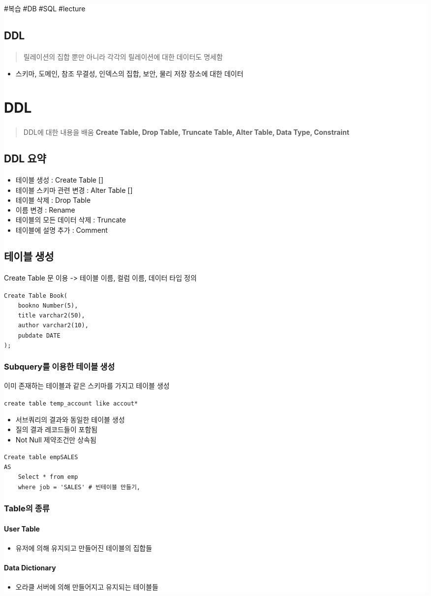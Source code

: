 #복습 #DB #SQL #lecture 

## DDL 
> 릴레이션의 집합 뿐만  아니라 각각의 릴레이션에 대한 데이터도 명세함

- 스키마, 도메인, 참조 무결성, 인덱스의 집합, 보안, 물리 저장 장소에 대한 데이터

# DDL
> DDL에 대한 내용을 배움
> **Create Table, Drop Table, Truncate Table, Alter Table, Data Type, Constraint**

## DDL 요약
- 테이블 생성 : Create Table []
- 테이블 스키마 관련 변경 : Alter Table []
- 테이블 삭제 : Drop Table
- 이름 변경 : Rename 
- 테이블의 모든 데이터 삭제 : Truncate 
- 테이블에 설명 추가 : Comment

## 테이블 생성
Create Table 문 이용 -> 테이블 이름, 컬럼 이름, 데이터 타입 정의
```
Create Table Book(
	bookno Number(5),
	title varchar2(50),
	author varchar2(10),
	pubdate DATE
);
```

### Subquery를 이용한 테이블 생성
이미 존재하는 테이블과 같은 스키마를 가지고 테이블 생성

```
create table temp_account like accout*
```

- 서브쿼리의 결과와 동일한 테이블 생성
- 질의 결과 레코드들이 포함됨
- Not Null 제약조건만 상속됨

```
Create table empSALES
AS
	Select * from emp
	where job = 'SALES' # 빈테이블 만들기,
```

### Table의 종류
#### User Table
- 유저에 의해 유지되고 만들어진 테이블의 집합들
#### Data Dictionary
- 오라클 서버에 의해 만들어지고 유지되는 테이블들
